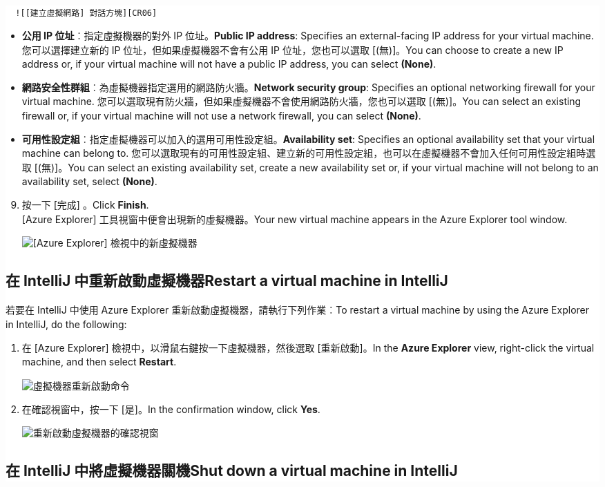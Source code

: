       ![[建立虛擬網路] 對話方塊][CR06]

   * <span data-ttu-id="502ac-144">**公用 IP 位址**︰指定虛擬機器的對外 IP 位址。</span><span class="sxs-lookup"><span data-stu-id="502ac-144">**Public IP address**: Specifies an external-facing IP address for your virtual machine.</span></span> <span data-ttu-id="502ac-145">您可以選擇建立新的 IP 位址，但如果虛擬機器不會有公用 IP 位址，您也可以選取 [(無)]。</span><span class="sxs-lookup"><span data-stu-id="502ac-145">You can choose to create a new IP address or, if your virtual machine will not have a public IP address, you can select **(None)**.</span></span> 

   * <span data-ttu-id="502ac-146">**網路安全性群組**︰為虛擬機器指定選用的網路防火牆。</span><span class="sxs-lookup"><span data-stu-id="502ac-146">**Network security group**: Specifies an optional networking firewall for your virtual machine.</span></span> <span data-ttu-id="502ac-147">您可以選取現有防火牆，但如果虛擬機器不會使用網路防火牆，您也可以選取 [(無)]。</span><span class="sxs-lookup"><span data-stu-id="502ac-147">You can select an existing firewall or, if your virtual machine will not use a network firewall, you can select **(None)**.</span></span> 

   * <span data-ttu-id="502ac-148">**可用性設定組**︰指定虛擬機器可以加入的選用可用性設定組。</span><span class="sxs-lookup"><span data-stu-id="502ac-148">**Availability set**: Specifies an optional availability set that your virtual machine can belong to.</span></span> <span data-ttu-id="502ac-149">您可以選取現有的可用性設定組、建立新的可用性設定組，也可以在虛擬機器不會加入任何可用性設定組時選取 [(無)]。</span><span class="sxs-lookup"><span data-stu-id="502ac-149">You can select an existing availability set, create a new availability set or, if your virtual machine will not belong to an availability set, select **(None)**.</span></span>

9. <span data-ttu-id="502ac-150">按一下 [完成] 。</span><span class="sxs-lookup"><span data-stu-id="502ac-150">Click **Finish**.</span></span>  
    <span data-ttu-id="502ac-151">[Azure Explorer] 工具視窗中便會出現新的虛擬機器。</span><span class="sxs-lookup"><span data-stu-id="502ac-151">Your new virtual machine appears in the Azure Explorer tool window.</span></span> 

   ![[Azure Explorer] 檢視中的新虛擬機器][CR08]

## <a name="restart-a-virtual-machine-in-intellij"></a><span data-ttu-id="502ac-153">在 IntelliJ 中重新啟動虛擬機器</span><span class="sxs-lookup"><span data-stu-id="502ac-153">Restart a virtual machine in IntelliJ</span></span>

<span data-ttu-id="502ac-154">若要在 IntelliJ 中使用 Azure Explorer 重新啟動虛擬機器，請執行下列作業︰</span><span class="sxs-lookup"><span data-stu-id="502ac-154">To restart a virtual machine by using the Azure Explorer in IntelliJ, do the following:</span></span>

1. <span data-ttu-id="502ac-155">在 [Azure Explorer] 檢視中，以滑鼠右鍵按一下虛擬機器，然後選取 [重新啟動]。</span><span class="sxs-lookup"><span data-stu-id="502ac-155">In the **Azure Explorer** view, right-click the virtual machine, and then select **Restart**.</span></span>

   ![虛擬機器重新啟動命令][RE01]

2. <span data-ttu-id="502ac-157">在確認視窗中，按一下 [是]。</span><span class="sxs-lookup"><span data-stu-id="502ac-157">In the confirmation window, click **Yes**.</span></span> 

   ![重新啟動虛擬機器的確認視窗][RE02]

## <a name="shut-down-a-virtual-machine-in-intellij"></a><span data-ttu-id="502ac-159">在 IntelliJ 中將虛擬機器關機</span><span class="sxs-lookup"><span data-stu-id="502ac-159">Shut down a virtual machine in IntelliJ</span></span>


[RE01]: ./media/azure-toolkit-for-intellij-managing-virtual-machines-using-azure-explorer/RE01.png
[RE02]: ./media/azure-toolkit-for-intellij-managing-virtual-machines-using-azure-explorer/RE02.png
[SH01]: ./media/azure-toolkit-for-intellij-managing-virtual-machines-using-azure-explorer/SH01.png
[SH02]: ./media/azure-toolkit-for-intellij-managing-virtual-machines-using-azure-explorer/SH02.png
[DE01]: ./media/azure-toolkit-for-intellij-managing-virtual-machines-using-azure-explorer/DE01.png
[DE02]: ./media/azure-toolkit-for-intellij-managing-virtual-machines-using-azure-explorer/DE02.png
[CR01]: ./media/azure-toolkit-for-intellij-managing-virtual-machines-using-azure-explorer/CR01.png
[CR02]: ./media/azure-toolkit-for-intellij-managing-virtual-machines-using-azure-explorer/CR02.png
[CR03]: ./media/azure-toolkit-for-intellij-managing-virtual-machines-using-azure-explorer/CR03.png
[CR04]: ./media/azure-toolkit-for-intellij-managing-virtual-machines-using-azure-explorer/CR04.png
[CR05]: ./media/azure-toolkit-for-intellij-managing-virtual-machines-using-azure-explorer/CR05.png
[CR06]: ./media/azure-toolkit-for-intellij-managing-virtual-machines-using-azure-explorer/CR06.png
[CR07]: ./media/azure-toolkit-for-intellij-managing-virtual-machines-using-azure-explorer/CR07.png
[CR08]: ./media/azure-toolkit-for-intellij-managing-virtual-machines-using-azure-explorer/CR08.png